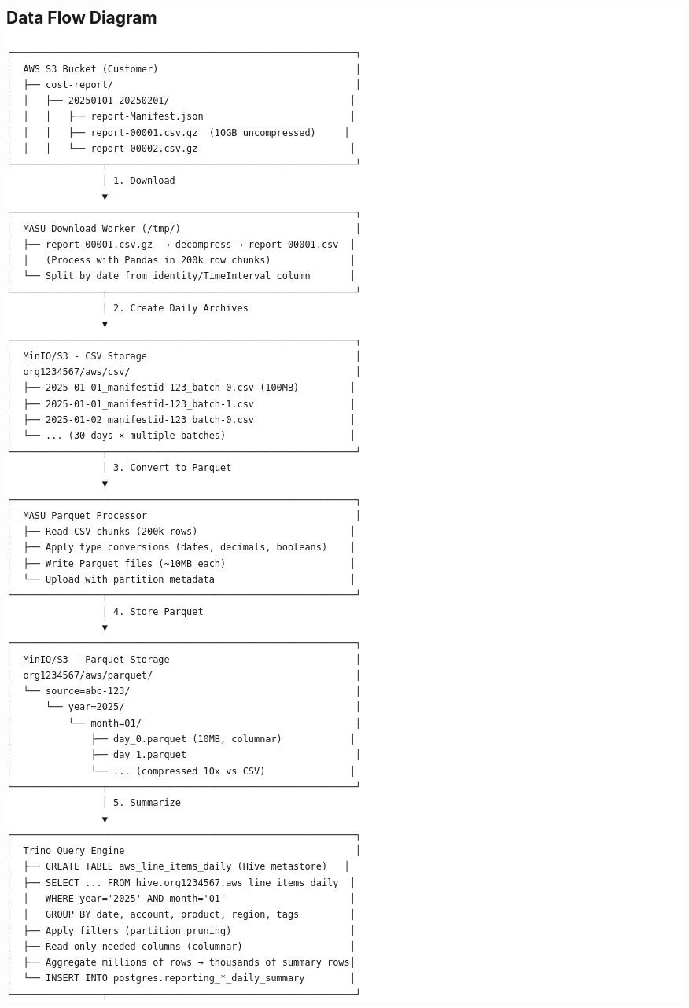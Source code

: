 
## **Data Flow Diagram**

```
┌─────────────────────────────────────────────────────────────┐
│  AWS S3 Bucket (Customer)                                   │
│  ├── cost-report/                                           │
│  │   ├── 20250101-20250201/                                │
│  │   │   ├── report-Manifest.json                          │
│  │   │   ├── report-00001.csv.gz  (10GB uncompressed)     │
│  │   │   └── report-00002.csv.gz                           │
└────────────────┬────────────────────────────────────────────┘
                 │ 1. Download
                 ▼
┌─────────────────────────────────────────────────────────────┐
│  MASU Download Worker (/tmp/)                               │
│  ├── report-00001.csv.gz  → decompress → report-00001.csv  │
│  │   (Process with Pandas in 200k row chunks)              │
│  └── Split by date from identity/TimeInterval column       │
└────────────────┬────────────────────────────────────────────┘
                 │ 2. Create Daily Archives
                 ▼
┌─────────────────────────────────────────────────────────────┐
│  MinIO/S3 - CSV Storage                                     │
│  org1234567/aws/csv/                                        │
│  ├── 2025-01-01_manifestid-123_batch-0.csv (100MB)         │
│  ├── 2025-01-01_manifestid-123_batch-1.csv                 │
│  ├── 2025-01-02_manifestid-123_batch-0.csv                 │
│  └── ... (30 days × multiple batches)                      │
└────────────────┬────────────────────────────────────────────┘
                 │ 3. Convert to Parquet
                 ▼
┌─────────────────────────────────────────────────────────────┐
│  MASU Parquet Processor                                     │
│  ├── Read CSV chunks (200k rows)                           │
│  ├── Apply type conversions (dates, decimals, booleans)    │
│  ├── Write Parquet files (~10MB each)                      │
│  └── Upload with partition metadata                        │
└────────────────┬────────────────────────────────────────────┘
                 │ 4. Store Parquet
                 ▼
┌─────────────────────────────────────────────────────────────┐
│  MinIO/S3 - Parquet Storage                                 │
│  org1234567/aws/parquet/                                    │
│  └── source=abc-123/                                        │
│      └── year=2025/                                         │
│          └── month=01/                                      │
│              ├── day_0.parquet (10MB, columnar)            │
│              ├── day_1.parquet                              │
│              └── ... (compressed 10x vs CSV)               │
└────────────────┬────────────────────────────────────────────┘
                 │ 5. Summarize
                 ▼
┌─────────────────────────────────────────────────────────────┐
│  Trino Query Engine                                         │
│  ├── CREATE TABLE aws_line_items_daily (Hive metastore)   │
│  ├── SELECT ... FROM hive.org1234567.aws_line_items_daily  │
│  │   WHERE year='2025' AND month='01'                      │
│  │   GROUP BY date, account, product, region, tags         │
│  ├── Apply filters (partition pruning)                     │
│  ├── Read only needed columns (columnar)                   │
│  ├── Aggregate millions of rows → thousands of summary rows│
│  └── INSERT INTO postgres.reporting_*_daily_summary        │
└────────────────┬────────────────────────────────────────────┘
```